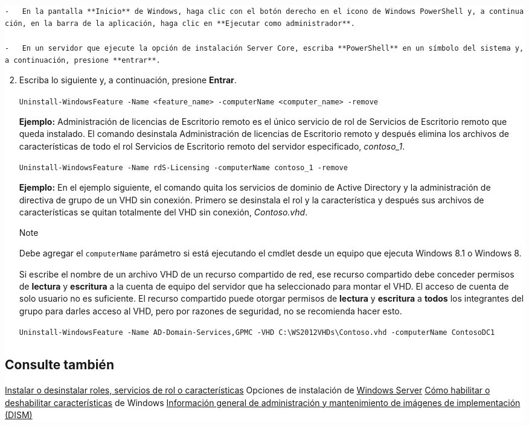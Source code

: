     -   En la pantalla **Inicio** de Windows, haga clic con el botón derecho en el icono de Windows PowerShell y, a continuación, en la barra de la aplicación, haga clic en **Ejecutar como administrador**.

    -   En un servidor que ejecute la opción de instalación Server Core, escriba **PowerShell** en un símbolo del sistema y, a continuación, presione **entrar**.

2.  Escriba lo siguiente y, a continuación, presione **Entrar**.

    ```
    Uninstall-WindowsFeature -Name <feature_name> -computerName <computer_name> -remove
    ```

    **Ejemplo:** Administración de licencias de Escritorio remoto es el único servicio de rol de Servicios de Escritorio remoto que queda instalado. El comando desinstala Administración de licencias de Escritorio remoto y después elimina los archivos de características de todo el rol Servicios de Escritorio remoto del servidor especificado, *contoso_1*.

    ```
    Uninstall-WindowsFeature -Name rdS-Licensing -computerName contoso_1 -remove
    ```

    **Ejemplo:** En el ejemplo siguiente, el comando quita los servicios de dominio de Active Directory y la administración de directiva de grupo de un VHD sin conexión. Primero se desinstala el rol y la característica y después sus archivos de características se quitan totalmente del VHD sin conexión, *Contoso.vhd*.

    > [!NOTE]
    > Debe agregar el `computerName` parámetro si está ejecutando el cmdlet desde un equipo que ejecuta Windows 8.1 o Windows 8.
    >
    > Si escribe el nombre de un archivo VHD de un recurso compartido de red, ese recurso compartido debe conceder permisos de **lectura** y **escritura** a la cuenta de equipo del servidor que ha seleccionado para montar el VHD. El acceso de cuenta de solo usuario no es suficiente. El recurso compartido puede otorgar permisos de **lectura** y **escritura** a **todos** los integrantes del grupo para darles acceso al VHD, pero por razones de seguridad, no se recomienda hacer esto.

    ```
    Uninstall-WindowsFeature -Name AD-Domain-Services,GPMC -VHD C:\WS2012VHDs\Contoso.vhd -computerName ContosoDC1
    ```

## <a name="see-also"></a>Consulte también
[Instalar o desinstalar roles, servicios de rol o características](install-or-uninstall-roles-role-services-or-features.md) 
 Opciones de instalación de [Windows Server](/previous-versions/windows/it-pro/windows-server-2012-R2-and-2012/hh831786(v=ws.11)) 
 [Cómo habilitar o deshabilitar características](/previous-versions/windows/it-pro/windows-8.1-and-8/hh824822(v=win.10)) 
 de Windows [Información general de administración y mantenimiento de imágenes de implementación (DISM)](/previous-versions/windows/it-pro/windows-8.1-and-8/hh825236(v=win.10))